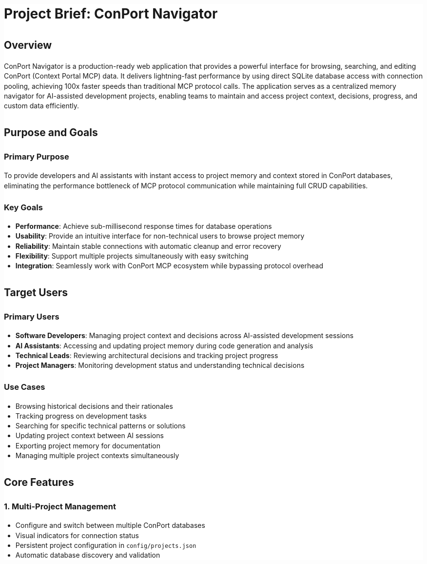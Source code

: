 # Project Brief: ConPort Navigator

## Overview

ConPort Navigator is a production-ready web application that provides a powerful interface for browsing, searching, and editing ConPort (Context Portal MCP) data. It delivers lightning-fast performance by using direct SQLite database access with connection pooling, achieving 100x faster speeds than traditional MCP protocol calls. The application serves as a centralized memory navigator for AI-assisted development projects, enabling teams to maintain and access project context, decisions, progress, and custom data efficiently.

## Purpose and Goals

### Primary Purpose
To provide developers and AI assistants with instant access to project memory and context stored in ConPort databases, eliminating the performance bottleneck of MCP protocol communication while maintaining full CRUD capabilities.

### Key Goals
- **Performance**: Achieve sub-millisecond response times for database operations
- **Usability**: Provide an intuitive interface for non-technical users to browse project memory
- **Reliability**: Maintain stable connections with automatic cleanup and error recovery
- **Flexibility**: Support multiple projects simultaneously with easy switching
- **Integration**: Seamlessly work with ConPort MCP ecosystem while bypassing protocol overhead

## Target Users

### Primary Users
- **Software Developers**: Managing project context and decisions across AI-assisted development sessions
- **AI Assistants**: Accessing and updating project memory during code generation and analysis
- **Technical Leads**: Reviewing architectural decisions and tracking project progress
- **Project Managers**: Monitoring development status and understanding technical decisions

### Use Cases
- Browsing historical decisions and their rationales
- Tracking progress on development tasks
- Searching for specific technical patterns or solutions
- Updating project context between AI sessions
- Exporting project memory for documentation
- Managing multiple project contexts simultaneously

## Core Features

### 1. Multi-Project Management
- Configure and switch between multiple ConPort databases
- Visual indicators for connection status
- Persistent project configuration in `config/projects.json`
- Automatic database discovery and validation
